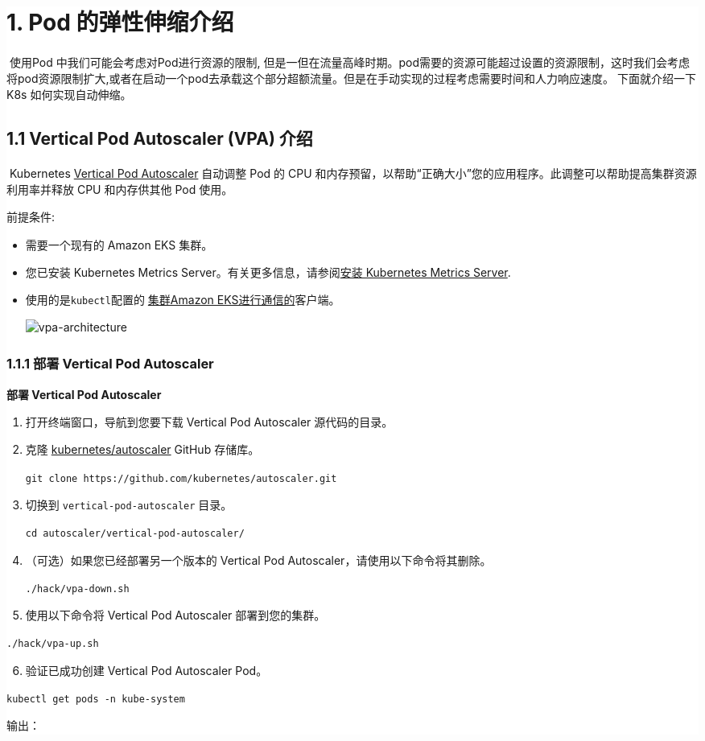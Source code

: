 # 1. Pod 的弹性伸缩介绍

​        使用Pod 中我们可能会考虑对Pod进行资源的限制, 但是一但在流量高峰时期。pod需要的资源可能超过设置的资源限制，这时我们会考虑将pod资源限制扩大,或者在启动一个pod去承载这个部分超额流量。但是在手动实现的过程考虑需要时间和人力响应速度。 下面就介绍一下 K8s 如何实现自动伸缩。

## 1.1 Vertical Pod Autoscaler (VPA) 介绍

​        Kubernetes [Vertical Pod Autoscaler](https://github.com/kubernetes/autoscaler/tree/master/vertical-pod-autoscaler) 自动调整 Pod 的 CPU 和内存预留，以帮助“正确大小”您的应用程序。此调整可以帮助提高集群资源利用率并释放 CPU 和内存供其他 Pod 使用。

前提条件:

- 需要一个现有的  Amazon EKS 集群。

- 您已安装 Kubernetes Metrics Server。有关更多信息，请参阅[安装 Kubernetes Metrics Server](https://github.com/azure-sea/AWS-EKS-study/blob/master/04%20%E5%AE%89%E8%A3%85%20Metrics%20Server.md).

- 使用的是`kubectl`配置的 [集群Amazon EKS进行通信的](https://docs.aws.amazon.com/zh_cn/eks/latest/userguide/getting-started-console.html#eks-configure-kubectl)客户端。

  ![vpa-architecture](https://51k8s.oss-cn-shenzhen.aliyuncs.com/eks/images/vpa-architecture.png)

### 1.1.1 部署 Vertical Pod Autoscaler

**部署 Vertical Pod Autoscaler**

1. 打开终端窗口，导航到您要下载 Vertical Pod Autoscaler 源代码的目录。

2. 克隆 [kubernetes/autoscaler](https://github.com/kubernetes/autoscaler) GitHub 存储库。

   ```
   git clone https://github.com/kubernetes/autoscaler.git
   ```

3. 切换到 `vertical-pod-autoscaler` 目录。

   ```
   cd autoscaler/vertical-pod-autoscaler/
   ```

4. （可选）如果您已经部署另一个版本的 Vertical Pod Autoscaler，请使用以下命令将其删除。

   ```
   ./hack/vpa-down.sh
   ```

5. 使用以下命令将 Vertical Pod Autoscaler 部署到您的集群。

```
./hack/vpa-up.sh
```

6. 验证已成功创建 Vertical Pod Autoscaler Pod。

```
kubectl get pods -n kube-system
```

输出：
